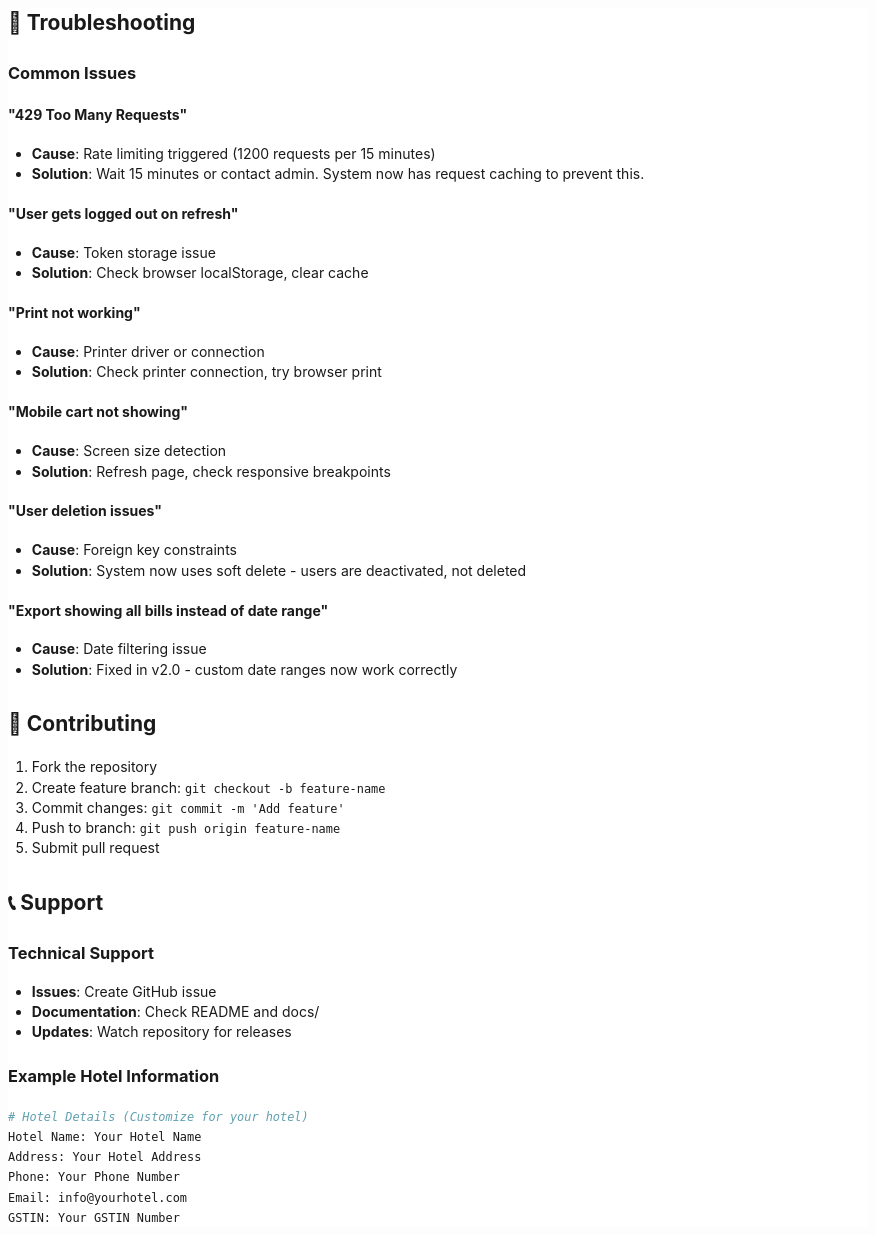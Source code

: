 ## 🐛 Troubleshooting

### Common Issues

#### "429 Too Many Requests"
- **Cause**: Rate limiting triggered (1200 requests per 15 minutes)
- **Solution**: Wait 15 minutes or contact admin. System now has request caching to prevent this.

#### "User gets logged out on refresh"
- **Cause**: Token storage issue
- **Solution**: Check browser localStorage, clear cache

#### "Print not working"
- **Cause**: Printer driver or connection
- **Solution**: Check printer connection, try browser print

#### "Mobile cart not showing"
- **Cause**: Screen size detection
- **Solution**: Refresh page, check responsive breakpoints

#### "User deletion issues"
- **Cause**: Foreign key constraints
- **Solution**: System now uses soft delete - users are deactivated, not deleted

#### "Export showing all bills instead of date range"
- **Cause**: Date filtering issue
- **Solution**: Fixed in v2.0 - custom date ranges now work correctly

## 🤝 Contributing

1. Fork the repository
2. Create feature branch: `git checkout -b feature-name`
3. Commit changes: `git commit -m 'Add feature'`
4. Push to branch: `git push origin feature-name`
5. Submit pull request

## 📞 Support

### Technical Support
- **Issues**: Create GitHub issue
- **Documentation**: Check README and docs/
- **Updates**: Watch repository for releases

### Example Hotel Information
```bash
# Hotel Details (Customize for your hotel)
Hotel Name: Your Hotel Name
Address: Your Hotel Address
Phone: Your Phone Number
Email: info@yourhotel.com
GSTIN: Your GSTIN Number
```
